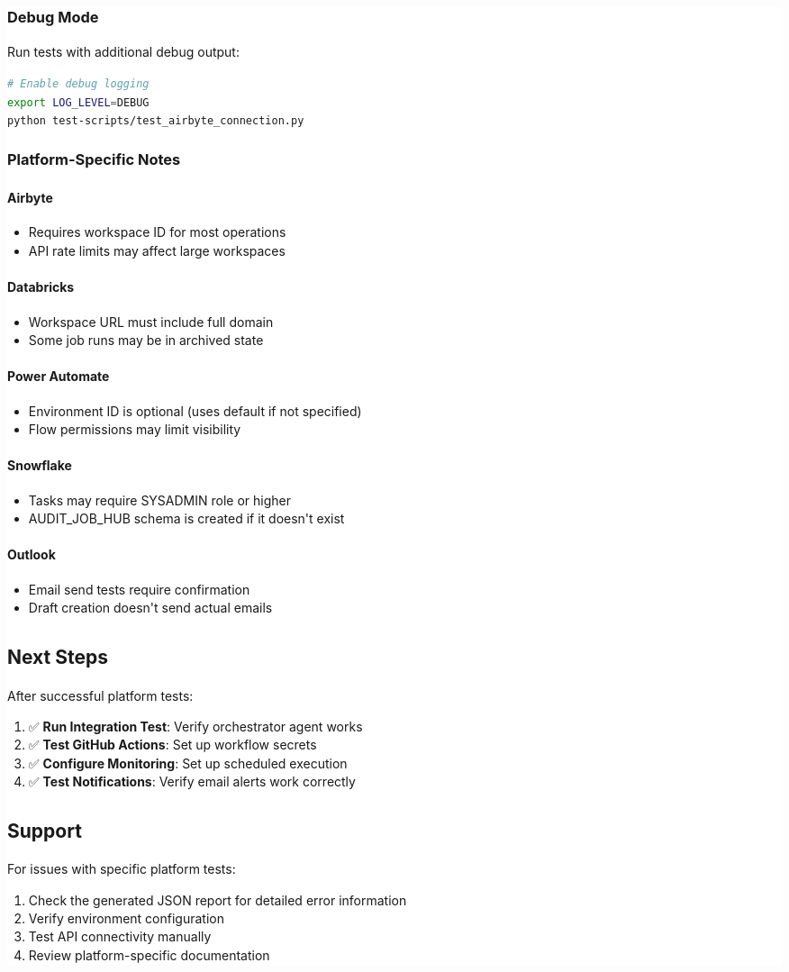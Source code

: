 ### Debug Mode

Run tests with additional debug output:

```bash
# Enable debug logging
export LOG_LEVEL=DEBUG
python test-scripts/test_airbyte_connection.py
```

### Platform-Specific Notes

#### Airbyte
- Requires workspace ID for most operations
- API rate limits may affect large workspaces

#### Databricks  
- Workspace URL must include full domain
- Some job runs may be in archived state

#### Power Automate
- Environment ID is optional (uses default if not specified)
- Flow permissions may limit visibility

#### Snowflake
- Tasks may require SYSADMIN role or higher
- AUDIT_JOB_HUB schema is created if it doesn't exist

#### Outlook
- Email send tests require confirmation
- Draft creation doesn't send actual emails

## Next Steps

After successful platform tests:

1. ✅ **Run Integration Test**: Verify orchestrator agent works
2. ✅ **Test GitHub Actions**: Set up workflow secrets
3. ✅ **Configure Monitoring**: Set up scheduled execution
4. ✅ **Test Notifications**: Verify email alerts work correctly

## Support

For issues with specific platform tests:
1. Check the generated JSON report for detailed error information
2. Verify environment configuration
3. Test API connectivity manually
4. Review platform-specific documentation
